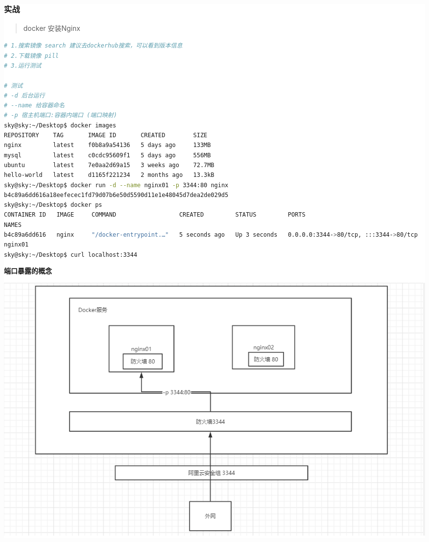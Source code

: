 



### 实战

> docker 安装Nginx

```bash
# 1.搜索镜像 search 建议去dockerhub搜索，可以看到版本信息
# 2.下载镜像 pill
# 3.运行测试

# 测试
# -d 后台运行
# --name 给容器命名
# -p 宿主机端口:容器内端口 (端口映射)
sky@sky:~/Desktop$ docker images
REPOSITORY    TAG       IMAGE ID       CREATED        SIZE
nginx         latest    f0b8a9a54136   5 days ago     133MB
mysql         latest    c0cdc95609f1   5 days ago     556MB
ubuntu        latest    7e0aa2d69a15   3 weeks ago    72.7MB
hello-world   latest    d1165f221234   2 months ago   13.3kB
sky@sky:~/Desktop$ docker run -d --name nginx01 -p 3344:80 nginx
b4c89a6dd616a18eefecec1fd79d07b6e50d5590d11e1e48045d7dea2de029d5
sky@sky:~/Desktop$ docker ps
CONTAINER ID   IMAGE     COMMAND                  CREATED         STATUS         PORTS                                   NAMES
b4c89a6dd616   nginx     "/docker-entrypoint.…"   5 seconds ago   Up 3 seconds   0.0.0.0:3344->80/tcp, :::3344->80/tcp   nginx01
sky@sky:~/Desktop$ curl localhost:3344

```

**端口暴露的概念**

![端口映射](./images/portmapping.png)
